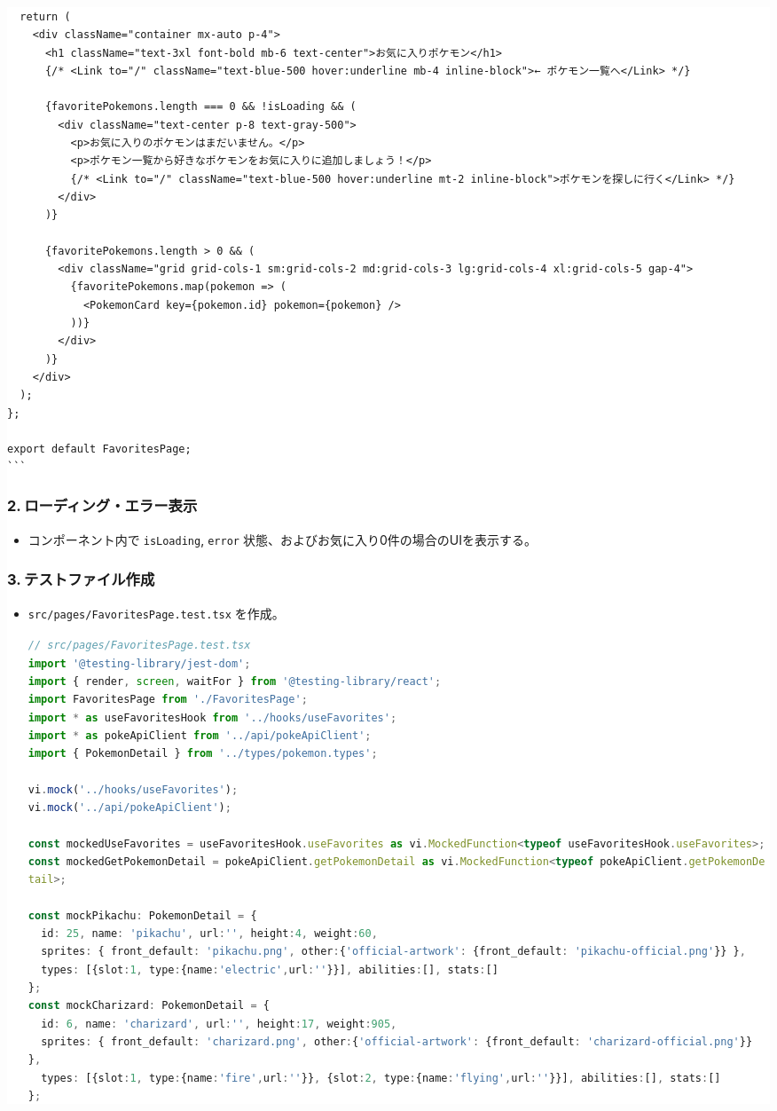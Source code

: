       return (
        <div className="container mx-auto p-4">
          <h1 className="text-3xl font-bold mb-6 text-center">お気に入りポケモン</h1>
          {/* <Link to="/" className="text-blue-500 hover:underline mb-4 inline-block">← ポケモン一覧へ</Link> */}
          
          {favoritePokemons.length === 0 && !isLoading && (
            <div className="text-center p-8 text-gray-500">
              <p>お気に入りのポケモンはまだいません。</p>
              <p>ポケモン一覧から好きなポケモンをお気に入りに追加しましょう！</p>
              {/* <Link to="/" className="text-blue-500 hover:underline mt-2 inline-block">ポケモンを探しに行く</Link> */}
            </div>
          )}

          {favoritePokemons.length > 0 && (
            <div className="grid grid-cols-1 sm:grid-cols-2 md:grid-cols-3 lg:grid-cols-4 xl:grid-cols-5 gap-4">
              {favoritePokemons.map(pokemon => (
                <PokemonCard key={pokemon.id} pokemon={pokemon} />
              ))}
            </div>
          )}
        </div>
      );
    };

    export default FavoritesPage;
    ```

### 2. ローディング・エラー表示
-   コンポーネント内で `isLoading`, `error` 状態、およびお気に入り0件の場合のUIを表示する。

### 3. テストファイル作成
-   `src/pages/FavoritesPage.test.tsx` を作成。
    ```typescript
    // src/pages/FavoritesPage.test.tsx
    import '@testing-library/jest-dom';
    import { render, screen, waitFor } from '@testing-library/react';
    import FavoritesPage from './FavoritesPage';
    import * as useFavoritesHook from '../hooks/useFavorites';
    import * as pokeApiClient from '../api/pokeApiClient';
    import { PokemonDetail } from '../types/pokemon.types';

    vi.mock('../hooks/useFavorites');
    vi.mock('../api/pokeApiClient');

    const mockedUseFavorites = useFavoritesHook.useFavorites as vi.MockedFunction<typeof useFavoritesHook.useFavorites>;
    const mockedGetPokemonDetail = pokeApiClient.getPokemonDetail as vi.MockedFunction<typeof pokeApiClient.getPokemonDetail>;

    const mockPikachu: PokemonDetail = {
      id: 25, name: 'pikachu', url:'', height:4, weight:60, 
      sprites: { front_default: 'pikachu.png', other:{'official-artwork': {front_default: 'pikachu-official.png'}} }, 
      types: [{slot:1, type:{name:'electric',url:''}}], abilities:[], stats:[]
    };
    const mockCharizard: PokemonDetail = {
      id: 6, name: 'charizard', url:'', height:17, weight:905, 
      sprites: { front_default: 'charizard.png', other:{'official-artwork': {front_default: 'charizard-official.png'}} },
      types: [{slot:1, type:{name:'fire',url:''}}, {slot:2, type:{name:'flying',url:''}}], abilities:[], stats:[]
    };

